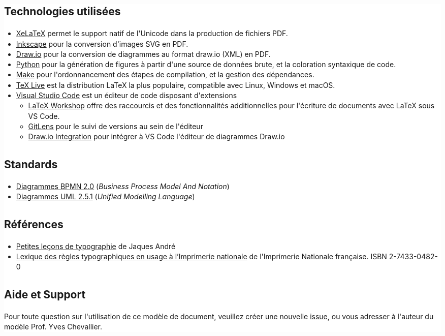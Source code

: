 ## Technologies utilisées

- [XeLaTeX](https://en.wikipedia.org/wiki/XeTeX) permet le support natif de l'Unicode dans la production de fichiers PDF.
- [Inkscape](https://inkscape.org/) pour la conversion d'images SVG en PDF.
- [Draw.io](https://app.diagrams.net/) pour la conversion de diagrammes au format draw.io (XML) en PDF.
- [Python](https://www.python.org/) pour la génération de figures à partir d'une source de données brute, et la coloration syntaxique de code.
- [Make](https://www.gnu.org/software/make/) pour l'ordonnancement des étapes de compilation, et la gestion des dépendances.
- [TeX Live](https://www.tug.org/texlive/) est la distribution LaTeX la plus populaire, compatible avec Linux, Windows et macOS.
- [Visual Studio Code](https://code.visualstudio.com/) est un éditeur de code disposant d'extensions
  - [LaTeX Workshop](https://marketplace.visualstudio.com/items?itemName=James-Yu.latex-workshop) offre des raccourcis et des fonctionnalités additionnelles pour l'écriture de documents avec LaTeX sous VS Code.
  - [GitLens](https://marketplace.visualstudio.com/items?itemName=eamodio.gitlens) pour le suivi de versions au sein de l'éditeur
  - [Draw.io Integration](https://marketplace.visualstudio.com/items?itemName=hediet.vscode-drawio) pour intégrer à VS Code l'éditeur de diagrammes Draw.io

## Standards

- [Diagrammes BPMN 2.0](https://www.bpmn.org/) (*Business Process Model And Notation*)
- [Diagrammes UML 2.5.1](https://www.omg.org/spec/UML/About-UML/) (*Unified Modelling Language*)

## Références

- [Petites leçons de typographie](https://jacques-andre.fr/faqtypo/lessons.pdf) de Jaques André
- [Lexique des règles typographiques en usage à l’Imprimerie
nationale](https://www.payot.ch/Detail/lexique_des_regles_typographiques_en_usage_a_limprimerie_nationale-collectif-9782743304829) de l'Imprimerie Nationale française. ISBN 2-7433-0482-0

## Aide et Support

Pour toute question sur l'utilisation de ce modèle de document, veuillez créer une nouvelle [issue](https://github.com/heig-vd-tin/template-tb/issues), ou vous adresser à l'auteur du modèle Prof. Yves Chevallier.